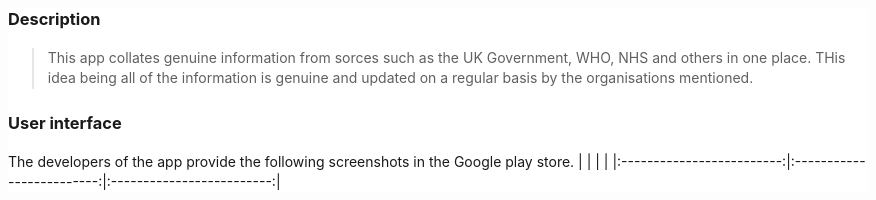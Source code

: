### Description
> This app collates genuine information from sorces such as the UK Government, WHO, NHS and others in one place. THis idea being all of the information is genuine and updated on a regular basis by the organisations mentioned.


### User interface
The developers of the app provide the following screenshots in the Google play store.
| | | |
|:-------------------------:|:-------------------------:|:-------------------------:|